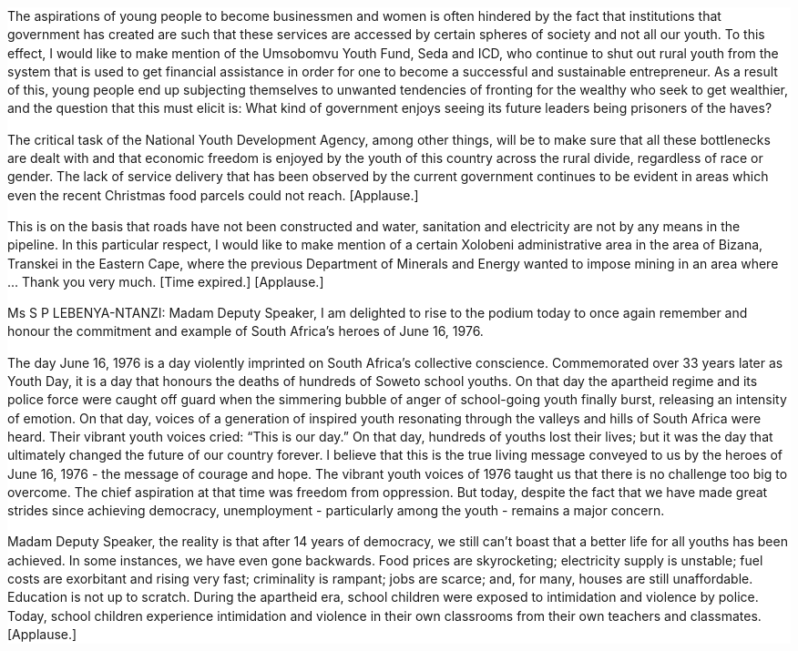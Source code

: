 The aspirations of young people to become businessmen and women is often
hindered by the fact that institutions that government has created are such
that these services are accessed by certain spheres of society and not all
our youth. To this effect, I would like to make mention of the Umsobomvu
Youth Fund, Seda and ICD, who continue to shut out rural youth from the
system that is used to get financial assistance in order for one to become
a successful and sustainable entrepreneur. As a result of this, young
people end up subjecting themselves to unwanted tendencies of fronting for
the wealthy who seek to get wealthier, and the question that this must
elicit is: What kind of government enjoys seeing its future leaders being
prisoners of the haves?

The critical task of the National Youth Development Agency, among other
things, will be to make sure that all these bottlenecks are dealt with and
that economic freedom is enjoyed by the youth of this country across the
rural divide, regardless of race or gender. The lack of service delivery
that has been observed by the current government continues to be evident in
areas which even the recent Christmas food parcels could not reach.
[Applause.]

This is on the basis that roads have not been constructed and water,
sanitation and electricity are not by any means in the pipeline. In this
particular respect, I would like to make mention of a certain Xolobeni
administrative area in the area of Bizana, Transkei in the Eastern Cape,
where the previous Department of Minerals and Energy wanted to impose
mining in an area where ... Thank you very much. [Time expired.]
[Applause.]

Ms S P LEBENYA-NTANZI: Madam Deputy Speaker, I am delighted to rise to the
podium today to once again remember and honour the commitment and example
of South Africa’s heroes of June 16, 1976.

The day June 16, 1976 is a day violently imprinted on South Africa’s
collective conscience. Commemorated over 33 years later as Youth Day, it is
a day that honours the deaths of hundreds of Soweto school youths. On that
day the apartheid regime and its police force were caught off guard when
the simmering bubble of anger of school-going youth finally burst,
releasing an intensity of emotion. On that day, voices of a generation of
inspired youth resonating through the valleys and hills of South Africa
were heard. Their vibrant youth voices cried: “This is our day.” On that
day, hundreds of youths lost their lives; but it was the day that
ultimately changed the future of our country forever.
I believe that this is the true living message conveyed to us by the heroes
of June 16, 1976 - the message of courage and hope. The vibrant youth
voices of 1976 taught us that there is no challenge too big to overcome.
The chief aspiration at that time was freedom from oppression. But today,
despite the fact that we have made great strides since achieving democracy,
unemployment - particularly among the youth - remains a major concern.

Madam Deputy Speaker, the reality is that after 14 years of democracy, we
still can’t boast that a better life for all youths has been achieved. In
some instances, we have even gone backwards. Food prices are skyrocketing;
electricity supply is unstable; fuel costs are exorbitant and rising very
fast; criminality is rampant; jobs are scarce; and, for many, houses are
still unaffordable. Education is not up to scratch. During the apartheid
era, school children were exposed to intimidation and violence by police.
Today, school children experience intimidation and violence in their own
classrooms from their own teachers and classmates. [Applause.]
